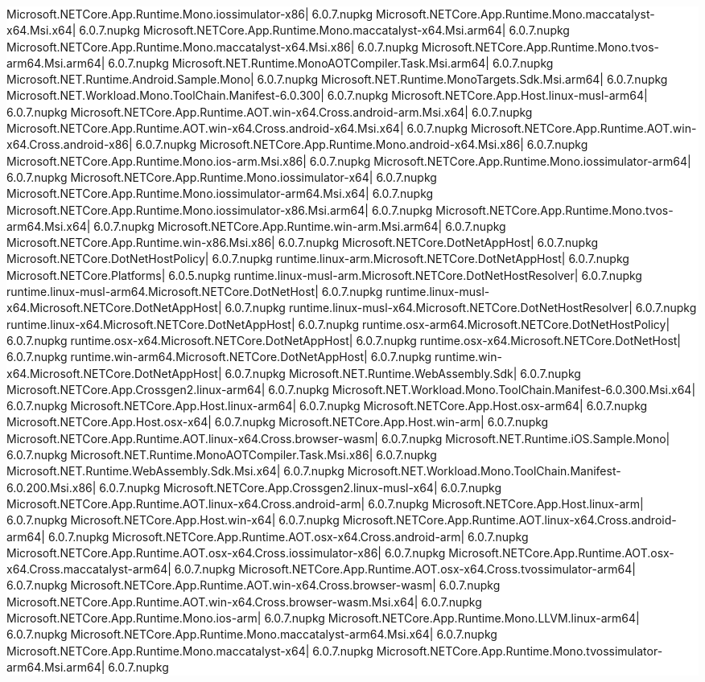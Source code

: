 Microsoft.NETCore.App.Runtime.Mono.iossimulator-x86| 6.0.7.nupkg
Microsoft.NETCore.App.Runtime.Mono.maccatalyst-x64.Msi.x64| 6.0.7.nupkg
Microsoft.NETCore.App.Runtime.Mono.maccatalyst-x64.Msi.arm64| 6.0.7.nupkg
Microsoft.NETCore.App.Runtime.Mono.maccatalyst-x64.Msi.x86| 6.0.7.nupkg
Microsoft.NETCore.App.Runtime.Mono.tvos-arm64.Msi.arm64| 6.0.7.nupkg
Microsoft.NET.Runtime.MonoAOTCompiler.Task.Msi.arm64| 6.0.7.nupkg
Microsoft.NET.Runtime.Android.Sample.Mono| 6.0.7.nupkg
Microsoft.NET.Runtime.MonoTargets.Sdk.Msi.arm64| 6.0.7.nupkg
Microsoft.NET.Workload.Mono.ToolChain.Manifest-6.0.300| 6.0.7.nupkg
Microsoft.NETCore.App.Host.linux-musl-arm64| 6.0.7.nupkg
Microsoft.NETCore.App.Runtime.AOT.win-x64.Cross.android-arm.Msi.x64| 6.0.7.nupkg
Microsoft.NETCore.App.Runtime.AOT.win-x64.Cross.android-x64.Msi.x64| 6.0.7.nupkg
Microsoft.NETCore.App.Runtime.AOT.win-x64.Cross.android-x86| 6.0.7.nupkg
Microsoft.NETCore.App.Runtime.Mono.android-x64.Msi.x86| 6.0.7.nupkg
Microsoft.NETCore.App.Runtime.Mono.ios-arm.Msi.x86| 6.0.7.nupkg
Microsoft.NETCore.App.Runtime.Mono.iossimulator-arm64| 6.0.7.nupkg
Microsoft.NETCore.App.Runtime.Mono.iossimulator-x64| 6.0.7.nupkg
Microsoft.NETCore.App.Runtime.Mono.iossimulator-arm64.Msi.x64| 6.0.7.nupkg
Microsoft.NETCore.App.Runtime.Mono.iossimulator-x86.Msi.arm64| 6.0.7.nupkg
Microsoft.NETCore.App.Runtime.Mono.tvos-arm64.Msi.x64| 6.0.7.nupkg
Microsoft.NETCore.App.Runtime.win-arm.Msi.arm64| 6.0.7.nupkg
Microsoft.NETCore.App.Runtime.win-x86.Msi.x86| 6.0.7.nupkg
Microsoft.NETCore.DotNetAppHost| 6.0.7.nupkg
Microsoft.NETCore.DotNetHostPolicy| 6.0.7.nupkg
runtime.linux-arm.Microsoft.NETCore.DotNetAppHost| 6.0.7.nupkg
Microsoft.NETCore.Platforms| 6.0.5.nupkg
runtime.linux-musl-arm.Microsoft.NETCore.DotNetHostResolver| 6.0.7.nupkg
runtime.linux-musl-arm64.Microsoft.NETCore.DotNetHost| 6.0.7.nupkg
runtime.linux-musl-x64.Microsoft.NETCore.DotNetAppHost| 6.0.7.nupkg
runtime.linux-musl-x64.Microsoft.NETCore.DotNetHostResolver| 6.0.7.nupkg
runtime.linux-x64.Microsoft.NETCore.DotNetAppHost| 6.0.7.nupkg
runtime.osx-arm64.Microsoft.NETCore.DotNetHostPolicy| 6.0.7.nupkg
runtime.osx-x64.Microsoft.NETCore.DotNetAppHost| 6.0.7.nupkg
runtime.osx-x64.Microsoft.NETCore.DotNetHost| 6.0.7.nupkg
runtime.win-arm64.Microsoft.NETCore.DotNetAppHost| 6.0.7.nupkg
runtime.win-x64.Microsoft.NETCore.DotNetAppHost| 6.0.7.nupkg
Microsoft.NET.Runtime.WebAssembly.Sdk| 6.0.7.nupkg
Microsoft.NETCore.App.Crossgen2.linux-arm64| 6.0.7.nupkg
Microsoft.NET.Workload.Mono.ToolChain.Manifest-6.0.300.Msi.x64| 6.0.7.nupkg
Microsoft.NETCore.App.Host.linux-arm64| 6.0.7.nupkg
Microsoft.NETCore.App.Host.osx-arm64| 6.0.7.nupkg
Microsoft.NETCore.App.Host.osx-x64| 6.0.7.nupkg
Microsoft.NETCore.App.Host.win-arm| 6.0.7.nupkg
Microsoft.NETCore.App.Runtime.AOT.linux-x64.Cross.browser-wasm| 6.0.7.nupkg
Microsoft.NET.Runtime.iOS.Sample.Mono| 6.0.7.nupkg
Microsoft.NET.Runtime.MonoAOTCompiler.Task.Msi.x86| 6.0.7.nupkg
Microsoft.NET.Runtime.WebAssembly.Sdk.Msi.x64| 6.0.7.nupkg
Microsoft.NET.Workload.Mono.ToolChain.Manifest-6.0.200.Msi.x86| 6.0.7.nupkg
Microsoft.NETCore.App.Crossgen2.linux-musl-x64| 6.0.7.nupkg
Microsoft.NETCore.App.Runtime.AOT.linux-x64.Cross.android-arm| 6.0.7.nupkg
Microsoft.NETCore.App.Host.linux-arm| 6.0.7.nupkg
Microsoft.NETCore.App.Host.win-x64| 6.0.7.nupkg
Microsoft.NETCore.App.Runtime.AOT.linux-x64.Cross.android-arm64| 6.0.7.nupkg
Microsoft.NETCore.App.Runtime.AOT.osx-x64.Cross.android-arm| 6.0.7.nupkg
Microsoft.NETCore.App.Runtime.AOT.osx-x64.Cross.iossimulator-x86| 6.0.7.nupkg
Microsoft.NETCore.App.Runtime.AOT.osx-x64.Cross.maccatalyst-arm64| 6.0.7.nupkg
Microsoft.NETCore.App.Runtime.AOT.osx-x64.Cross.tvossimulator-arm64| 6.0.7.nupkg
Microsoft.NETCore.App.Runtime.AOT.win-x64.Cross.browser-wasm| 6.0.7.nupkg
Microsoft.NETCore.App.Runtime.AOT.win-x64.Cross.browser-wasm.Msi.x64| 6.0.7.nupkg
Microsoft.NETCore.App.Runtime.Mono.ios-arm| 6.0.7.nupkg
Microsoft.NETCore.App.Runtime.Mono.LLVM.linux-arm64| 6.0.7.nupkg
Microsoft.NETCore.App.Runtime.Mono.maccatalyst-arm64.Msi.x64| 6.0.7.nupkg
Microsoft.NETCore.App.Runtime.Mono.maccatalyst-x64| 6.0.7.nupkg
Microsoft.NETCore.App.Runtime.Mono.tvossimulator-arm64.Msi.arm64| 6.0.7.nupkg